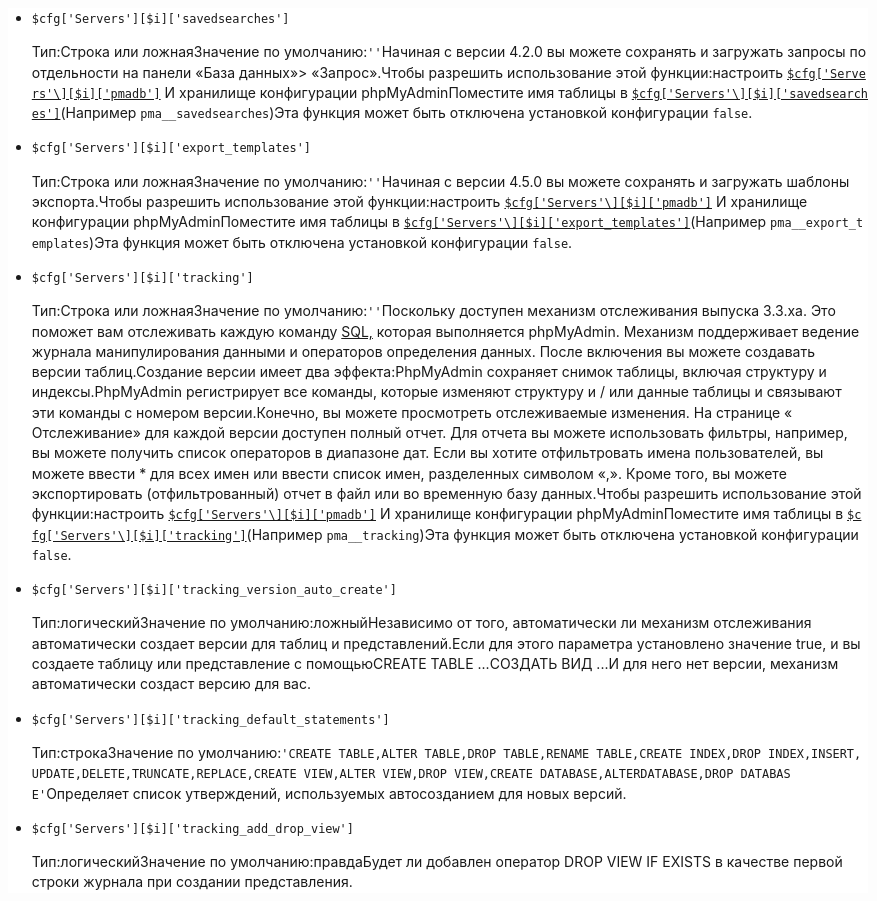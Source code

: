 
- `$cfg['Servers'][$i]['savedsearches']`

  Тип:Строка или ложнаяЗначение по умолчанию:`''`Начиная с версии 4.2.0 вы можете сохранять и загружать запросы по отдельности на панели «База данных»> «Запрос».Чтобы разрешить использование этой функции:настроить [`$cfg['Servers'\][$i]['pmadb']`](http://localhost/phpmyadmin/doc/html/config.html#cfg_Servers_pmadb) И хранилище конфигурации phpMyAdminПоместите имя таблицы в [`$cfg['Servers'\][$i]['savedsearches']`](http://localhost/phpmyadmin/doc/html/config.html#cfg_Servers_savedsearches)(Например `pma__savedsearches`)Эта функция может быть отключена установкой конфигурации `false`.


- `$cfg['Servers'][$i]['export_templates']`

  Тип:Строка или ложнаяЗначение по умолчанию:`''`Начиная с версии 4.5.0 вы можете сохранять и загружать шаблоны экспорта.Чтобы разрешить использование этой функции:настроить [`$cfg['Servers'\][$i]['pmadb']`](http://localhost/phpmyadmin/doc/html/config.html#cfg_Servers_pmadb) И хранилище конфигурации phpMyAdminПоместите имя таблицы в [`$cfg['Servers'\][$i]['export_templates']`](http://localhost/phpmyadmin/doc/html/config.html#cfg_Servers_export_templates)(Например `pma__export_templates`)Эта функция может быть отключена установкой конфигурации `false`.


- `$cfg['Servers'][$i]['tracking']`

  Тип:Строка или ложнаяЗначение по умолчанию:`''`Поскольку доступен механизм отслеживания выпуска 3.3.xa. Это поможет вам отслеживать каждую команду [SQL,](http://localhost/phpmyadmin/doc/html/glossary.html#term-sql) которая выполняется phpMyAdmin. Механизм поддерживает ведение журнала манипулирования данными и операторов определения данных. После включения вы можете создавать версии таблиц.Создание версии имеет два эффекта:PhpMyAdmin сохраняет снимок таблицы, включая структуру и индексы.PhpMyAdmin регистрирует все команды, которые изменяют структуру и / или данные таблицы и связывают эти команды с номером версии.Конечно, вы можете просмотреть отслеживаемые изменения. На странице « Отслеживание» для каждой версии доступен полный отчет. Для отчета вы можете использовать фильтры, например, вы можете получить список операторов в диапазоне дат. Если вы хотите отфильтровать имена пользователей, вы можете ввести * для всех имен или ввести список имен, разделенных символом «,». Кроме того, вы можете экспортировать (отфильтрованный) отчет в файл или во временную базу данных.Чтобы разрешить использование этой функции:настроить [`$cfg['Servers'\][$i]['pmadb']`](http://localhost/phpmyadmin/doc/html/config.html#cfg_Servers_pmadb) И хранилище конфигурации phpMyAdminПоместите имя таблицы в [`$cfg['Servers'\][$i]['tracking']`](http://localhost/phpmyadmin/doc/html/config.html#cfg_Servers_tracking)(Например `pma__tracking`)Эта функция может быть отключена установкой конфигурации `false`.


- `$cfg['Servers'][$i]['tracking_version_auto_create']`

  Тип:логическийЗначение по умолчанию:ложныйНезависимо от того, автоматически ли механизм отслеживания автоматически создает версии для таблиц и представлений.Если для этого параметра установлено значение true, и вы создаете таблицу или представление с помощьюCREATE TABLE ...СОЗДАТЬ ВИД ...И для него нет версии, механизм автоматически создаст версию для вас.


- `$cfg['Servers'][$i]['tracking_default_statements']`

  Тип:строкаЗначение по умолчанию:`'CREATE TABLE,ALTER TABLE,DROP TABLE,RENAME TABLE,CREATE INDEX,DROP INDEX,INSERT,UPDATE,DELETE,TRUNCATE,REPLACE,CREATE VIEW,ALTER VIEW,DROP VIEW,CREATE DATABASE,ALTERDATABASE,DROP DATABASE'`Определяет список утверждений, используемых автосозданием для новых версий.


- `$cfg['Servers'][$i]['tracking_add_drop_view']`

  Тип:логическийЗначение по умолчанию:правдаБудет ли добавлен оператор DROP VIEW IF EXISTS в качестве первой строки журнала при создании представления.
